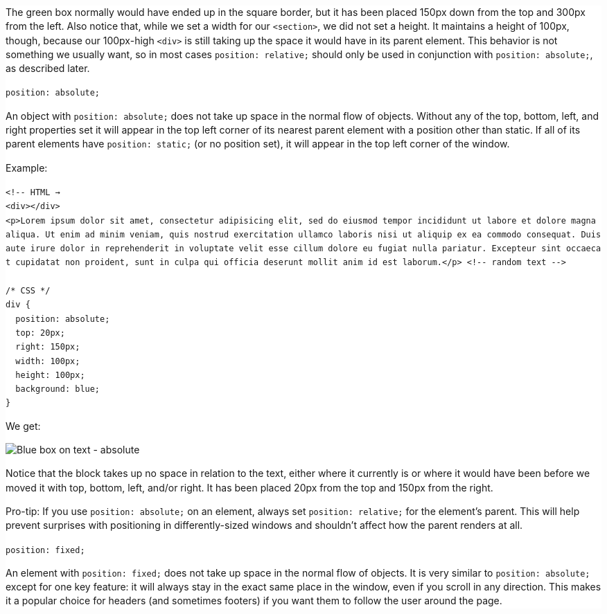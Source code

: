 
The green box normally would have ended up in the square border, but it has been placed 150px down from the top and 300px from the left. Also notice that, while we set a width for our `<section>`, we did not set a height. It maintains a height of 100px, though, because our 100px-high `<div>` is still taking up the space it would have in its parent element.
This behavior is not something we usually want, so in most cases `position: relative;` should only be used in conjunction with `position: absolute;`, as described later.
```
position: absolute;
```
An object with `position: absolute;` does not take up space in the normal flow of objects. Without any of the top, bottom, left, and right properties set it will appear in the top left corner of its nearest parent element with a position other than static. If all of its parent elements have `position: static;` (or no position set), it will appear in the top left corner of the window.

Example:
```
<!-- HTML →
<div></div>
<p>Lorem ipsum dolor sit amet, consectetur adipisicing elit, sed do eiusmod tempor incididunt ut labore et dolore magna aliqua. Ut enim ad minim veniam, quis nostrud exercitation ullamco laboris nisi ut aliquip ex ea commodo consequat. Duis aute irure dolor in reprehenderit in voluptate velit esse cillum dolore eu fugiat nulla pariatur. Excepteur sint occaecat cupidatat non proident, sunt in culpa qui officia deserunt mollit anim id est laborum.</p> <!-- random text -->

/* CSS */
div {
  position: absolute;
  top: 20px;
  right: 150px;
  width: 100px;
  height: 100px;
  background: blue;
}
```
We get:

![Blue box on text - absolute](http://i.imgur.com/DY1GNMQ.png)


Notice that the block takes up no space in relation to the text, either where it currently is or where it would have been before we moved it with top, bottom, left, and/or right.  It has been placed 20px from the top and 150px from the right.

Pro-tip: If you use `position: absolute;` on an element, always set `position: relative;` for the element’s parent. This will help prevent surprises with positioning in differently-sized windows and shouldn’t affect how the parent renders at all.
```
position: fixed;
```
An element with `position: fixed;` does not take up space in the normal flow of objects. It is very similar to `position: absolute;` except for one key feature: it will always stay in the exact same place in the window, even if you scroll in any direction. This makes it a popular choice for headers (and sometimes footers) if you want them to follow the user around the page.
